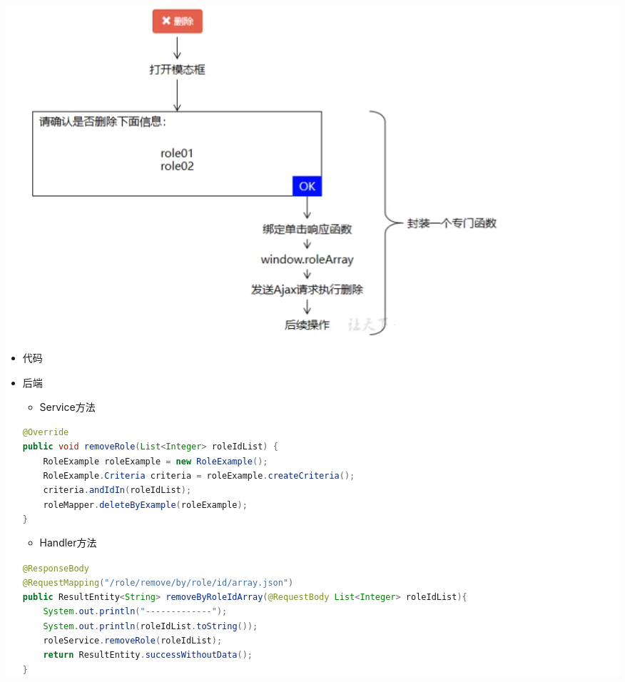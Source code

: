   ![角色管理_删除](.\ZCW_MarkDownPhoto\角色管理_删除.png)

- 代码

- 后端

  - Service方法

  ```java
  @Override
  public void removeRole(List<Integer> roleIdList) {
      RoleExample roleExample = new RoleExample();
      RoleExample.Criteria criteria = roleExample.createCriteria();
      criteria.andIdIn(roleIdList);
      roleMapper.deleteByExample(roleExample);
  }
  ```

  - Handler方法

  ```java
  @ResponseBody
  @RequestMapping("/role/remove/by/role/id/array.json")
  public ResultEntity<String> removeByRoleIdArray(@RequestBody List<Integer> roleIdList){
      System.out.println("-------------");
      System.out.println(roleIdList.toString());
      roleService.removeRole(roleIdList);
      return ResultEntity.successWithoutData();
  }
  ```
